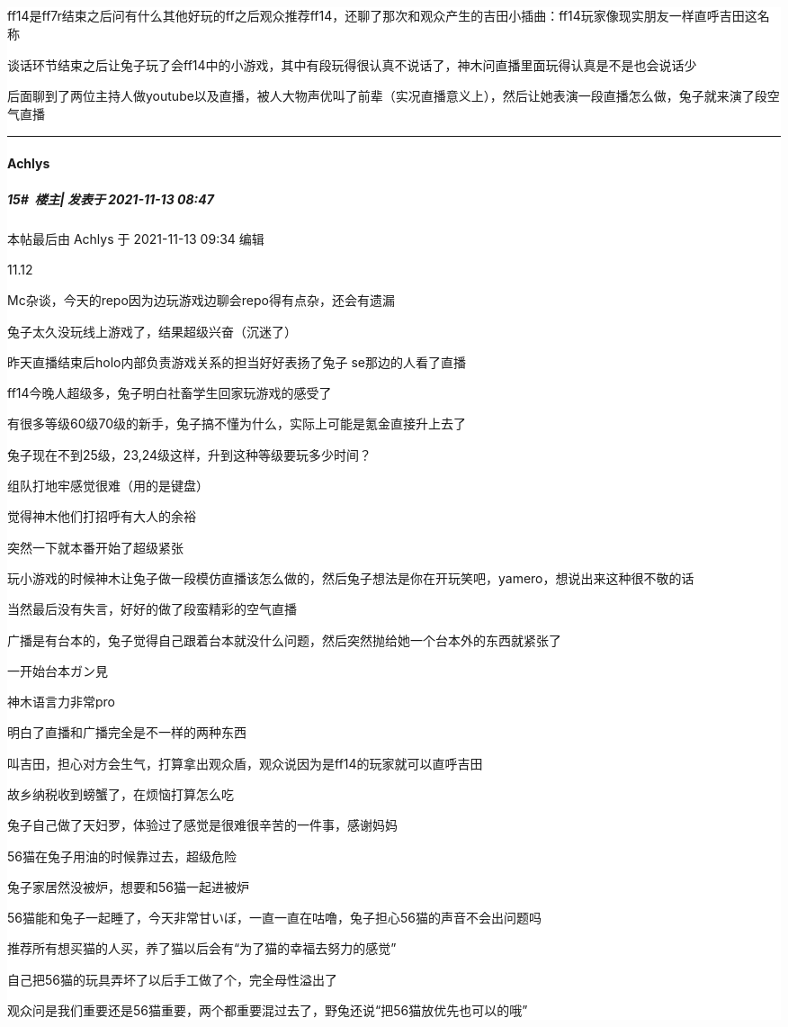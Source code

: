 ff14是ff7r结束之后问有什么其他好玩的ff之后观众推荐ff14，还聊了那次和观众产生的吉田小插曲：ff14玩家像现实朋友一样直呼吉田这名称

谈话环节结束之后让兔子玩了会ff14中的小游戏，其中有段玩得很认真不说话了，神木问直播里面玩得认真是不是也会说话少

后面聊到了两位主持人做youtube以及直播，被人大物声优叫了前辈（实况直播意义上），然后让她表演一段直播怎么做，兔子就来演了段空气直播

*****

####  Achlys  
##### 15#         楼主| 发表于 2021-11-13 08:47

 本帖最后由 Achlys 于 2021-11-13 09:34 编辑 

11.12

Mc杂谈，今天的repo因为边玩游戏边聊会repo得有点杂，还会有遗漏

兔子太久没玩线上游戏了，结果超级兴奋（沉迷了）

昨天直播结束后holo内部负责游戏关系的担当好好表扬了兔子
se那边的人看了直播

ff14今晚人超级多，兔子明白社畜学生回家玩游戏的感受了

有很多等级60级70级的新手，兔子搞不懂为什么，实际上可能是氪金直接升上去了

兔子现在不到25级，23,24级这样，升到这种等级要玩多少时间？

组队打地牢感觉很难（用的是键盘）

觉得神木他们打招呼有大人的余裕

突然一下就本番开始了超级紧张

玩小游戏的时候神木让兔子做一段模仿直播该怎么做的，然后兔子想法是你在开玩笑吧，yamero，想说出来这种很不敬的话

当然最后没有失言，好好的做了段蛮精彩的空气直播

广播是有台本的，兔子觉得自己跟着台本就没什么问题，然后突然抛给她一个台本外的东西就紧张了

一开始台本ガン見

神木语言力非常pro

明白了直播和广播完全是不一样的两种东西

叫吉田，担心对方会生气，打算拿出观众盾，观众说因为是ff14的玩家就可以直呼吉田

故乡纳税收到螃蟹了，在烦恼打算怎么吃

兔子自己做了天妇罗，体验过了感觉是很难很辛苦的一件事，感谢妈妈

56猫在兔子用油的时候靠过去，超级危险

兔子家居然没被炉，想要和56猫一起进被炉

56猫能和兔子一起睡了，今天非常甘いぼ，一直一直在咕噜，兔子担心56猫的声音不会出问题吗

推荐所有想买猫的人买，养了猫以后会有“为了猫的幸福去努力的感觉”

自己把56猫的玩具弄坏了以后手工做了个，完全母性溢出了

观众问是我们重要还是56猫重要，两个都重要混过去了，野兔还说“把56猫放优先也可以的哦”
